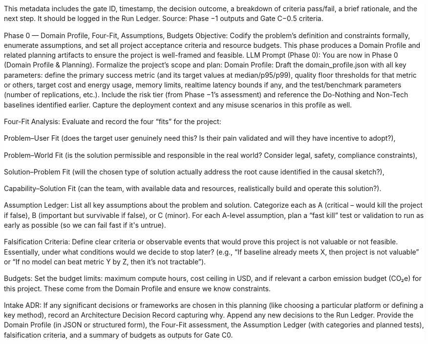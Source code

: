 This metadata includes the gate ID, timestamp, the decision outcome, a breakdown of criteria pass/fail, a brief rationale, and the next step. It should be logged in the Run Ledger.
Source: Phase −1 outputs and Gate C−0.5 criteria.

Phase 0 — Domain Profile, Four-Fit, Assumptions, Budgets
Objective: Codify the problem’s definition and constraints formally, enumerate assumptions, and set all project acceptance criteria and resource budgets. This phase produces a Domain Profile and related planning artifacts to ensure the project is well-framed and feasible.
LLM Prompt (Phase 0):
You are now in Phase 0 (Domain Profile & Planning). Formalize the project’s scope and plan:
Domain Profile: Draft the domain_profile.json with all key parameters: define the primary success metric (and its target values at median/p95/p99), quality floor thresholds for that metric or others, target cost and energy usage, memory limits, realtime latency bounds if any, and the test/benchmark parameters (number of replications, etc.). Include the risk tier (from Phase −1’s assessment) and reference the Do-Nothing and Non-Tech baselines identified earlier. Capture the deployment context and any misuse scenarios in this profile as well.


Four-Fit Analysis: Evaluate and record the four “fits” for the project:


Problem–User Fit (does the target user genuinely need this? Is their pain validated and will they have incentive to adopt?),


Problem–World Fit (is the solution permissible and responsible in the real world? Consider legal, safety, compliance constraints),


Solution–Problem Fit (will the chosen type of solution actually address the root cause identified in the causal sketch?),


Capability–Solution Fit (can the team, with available data and resources, realistically build and operate this solution?).


Assumption Ledger: List all key assumptions about the problem and solution. Categorize each as A (critical – would kill the project if false), B (important but survivable if false), or C (minor). For each A-level assumption, plan a “fast kill” test or validation to run as early as possible (so we can fail fast if it's untrue).


Falsification Criteria: Define clear criteria or observable events that would prove this project is not valuable or not feasible. Essentially, under what conditions would we decide to stop later? (e.g., “If baseline already meets X, then project is not valuable” or “If no model can beat metric Y by Z, then it’s not tractable”).


Budgets: Set the budget limits: maximum compute hours, cost ceiling in USD, and if relevant a carbon emission budget (CO₂e) for this project. These come from the Domain Profile and ensure we know constraints.


Intake ADR: If any significant decisions or frameworks are chosen in this planning (like choosing a particular platform or defining a key method), record an Architecture Decision Record capturing why. Append any new decisions to the Run Ledger.
 Provide the Domain Profile (in JSON or structured form), the Four-Fit assessment, the Assumption Ledger (with categories and planned tests), falsification criteria, and a summary of budgets as outputs for Gate C0.
